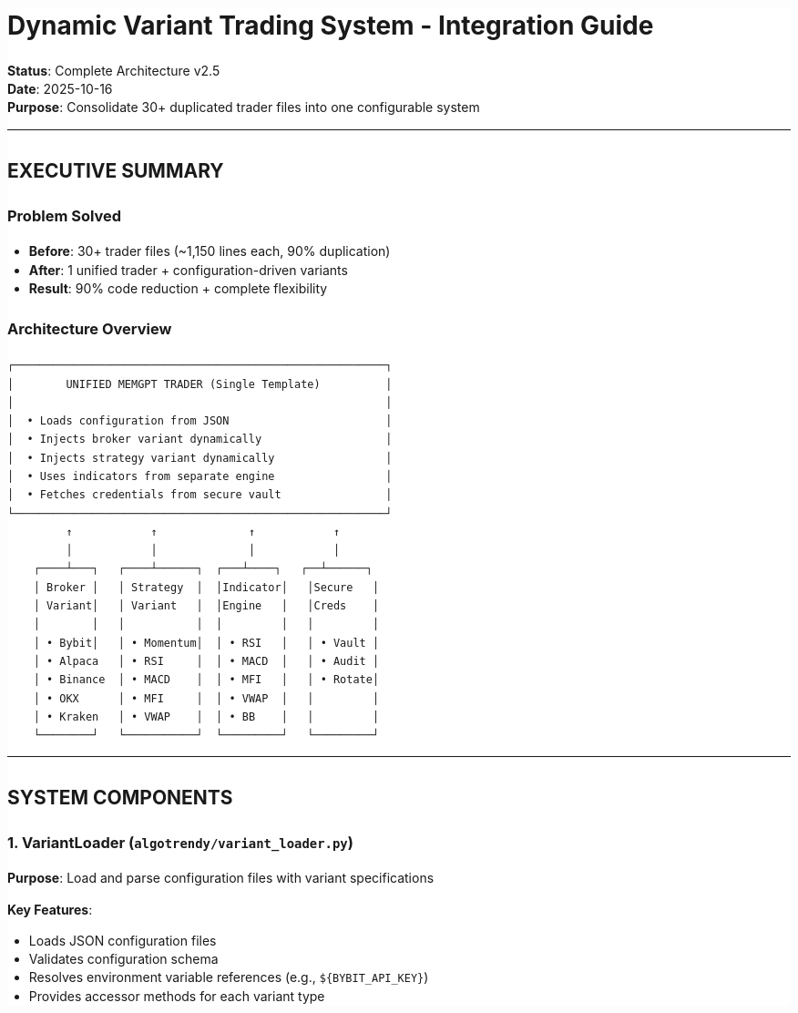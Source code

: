 # Dynamic Variant Trading System - Integration Guide

**Status**: Complete Architecture v2.5  
**Date**: 2025-10-16  
**Purpose**: Consolidate 30+ duplicated trader files into one configurable system

---

## EXECUTIVE SUMMARY

### Problem Solved
- **Before**: 30+ trader files (~1,150 lines each, 90% duplication)
- **After**: 1 unified trader + configuration-driven variants
- **Result**: 90% code reduction + complete flexibility

### Architecture Overview

```
┌─────────────────────────────────────────────────────────┐
│        UNIFIED MEMGPT TRADER (Single Template)          │
│                                                         │
│  • Loads configuration from JSON                        │
│  • Injects broker variant dynamically                   │
│  • Injects strategy variant dynamically                 │
│  • Uses indicators from separate engine                 │
│  • Fetches credentials from secure vault                │
└─────────────────────────────────────────────────────────┘
         ↑            ↑              ↑            ↑
         │            │              │            │
    ┌────┴───┐   ┌────┴──────┐  ┌───┴────┐   ┌──┴──────┐
    │ Broker │   │ Strategy  │  │Indicator│   │Secure   │
    │ Variant│   │ Variant   │  │Engine   │   │Creds    │
    │        │   │           │  │         │   │         │
    │ • Bybit│   │ • Momentum│  │ • RSI   │   │ • Vault │
    │ • Alpaca   │ • RSI     │  │ • MACD  │   │ • Audit │
    │ • Binance  │ • MACD    │  │ • MFI   │   │ • Rotate│
    │ • OKX      │ • MFI     │  │ • VWAP  │   │         │
    │ • Kraken   │ • VWAP    │  │ • BB    │   │         │
    └────────┘   └───────────┘  └─────────┘   └─────────┘
```

---

## SYSTEM COMPONENTS

### 1. VariantLoader (`algotrendy/variant_loader.py`)
**Purpose**: Load and parse configuration files with variant specifications

**Key Features**:
- Loads JSON configuration files
- Validates configuration schema
- Resolves environment variable references (e.g., `${BYBIT_API_KEY}`)
- Provides accessor methods for each variant type
